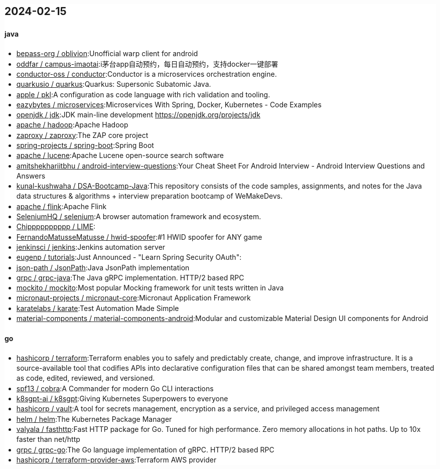 ## 2024-02-15

#### java
* [bepass-org / oblivion](https://github.com/bepass-org/oblivion):Unofficial warp client for android
* [oddfar / campus-imaotai](https://github.com/oddfar/campus-imaotai):i茅台app自动预约，每日自动预约，支持docker一键部署
* [conductor-oss / conductor](https://github.com/conductor-oss/conductor):Conductor is a microservices orchestration engine.
* [quarkusio / quarkus](https://github.com/quarkusio/quarkus):Quarkus: Supersonic Subatomic Java.
* [apple / pkl](https://github.com/apple/pkl):A configuration as code language with rich validation and tooling.
* [eazybytes / microservices](https://github.com/eazybytes/microservices):Microservices With Spring, Docker, Kubernetes - Code Examples
* [openjdk / jdk](https://github.com/openjdk/jdk):JDK main-line development https://openjdk.org/projects/jdk
* [apache / hadoop](https://github.com/apache/hadoop):Apache Hadoop
* [zaproxy / zaproxy](https://github.com/zaproxy/zaproxy):The ZAP core project
* [spring-projects / spring-boot](https://github.com/spring-projects/spring-boot):Spring Boot
* [apache / lucene](https://github.com/apache/lucene):Apache Lucene open-source search software
* [amitshekhariitbhu / android-interview-questions](https://github.com/amitshekhariitbhu/android-interview-questions):Your Cheat Sheet For Android Interview - Android Interview Questions and Answers
* [kunal-kushwaha / DSA-Bootcamp-Java](https://github.com/kunal-kushwaha/DSA-Bootcamp-Java):This repository consists of the code samples, assignments, and notes for the Java data structures & algorithms + interview preparation bootcamp of WeMakeDevs.
* [apache / flink](https://github.com/apache/flink):Apache Flink
* [SeleniumHQ / selenium](https://github.com/SeleniumHQ/selenium):A browser automation framework and ecosystem.
* [Chipppppppppp / LIME](https://github.com/Chipppppppppp/LIME):
* [FernandoMatusseMatusse / hwid-spoofer](https://github.com/FernandoMatusseMatusse/hwid-spoofer):#1 HWID spoofer for ANY game
* [jenkinsci / jenkins](https://github.com/jenkinsci/jenkins):Jenkins automation server
* [eugenp / tutorials](https://github.com/eugenp/tutorials):Just Announced - "Learn Spring Security OAuth":
* [json-path / JsonPath](https://github.com/json-path/JsonPath):Java JsonPath implementation
* [grpc / grpc-java](https://github.com/grpc/grpc-java):The Java gRPC implementation. HTTP/2 based RPC
* [mockito / mockito](https://github.com/mockito/mockito):Most popular Mocking framework for unit tests written in Java
* [micronaut-projects / micronaut-core](https://github.com/micronaut-projects/micronaut-core):Micronaut Application Framework
* [karatelabs / karate](https://github.com/karatelabs/karate):Test Automation Made Simple
* [material-components / material-components-android](https://github.com/material-components/material-components-android):Modular and customizable Material Design UI components for Android

#### go
* [hashicorp / terraform](https://github.com/hashicorp/terraform):Terraform enables you to safely and predictably create, change, and improve infrastructure. It is a source-available tool that codifies APIs into declarative configuration files that can be shared amongst team members, treated as code, edited, reviewed, and versioned.
* [spf13 / cobra](https://github.com/spf13/cobra):A Commander for modern Go CLI interactions
* [k8sgpt-ai / k8sgpt](https://github.com/k8sgpt-ai/k8sgpt):Giving Kubernetes Superpowers to everyone
* [hashicorp / vault](https://github.com/hashicorp/vault):A tool for secrets management, encryption as a service, and privileged access management
* [helm / helm](https://github.com/helm/helm):The Kubernetes Package Manager
* [valyala / fasthttp](https://github.com/valyala/fasthttp):Fast HTTP package for Go. Tuned for high performance. Zero memory allocations in hot paths. Up to 10x faster than net/http
* [grpc / grpc-go](https://github.com/grpc/grpc-go):The Go language implementation of gRPC. HTTP/2 based RPC
* [hashicorp / terraform-provider-aws](https://github.com/hashicorp/terraform-provider-aws):Terraform AWS provider
